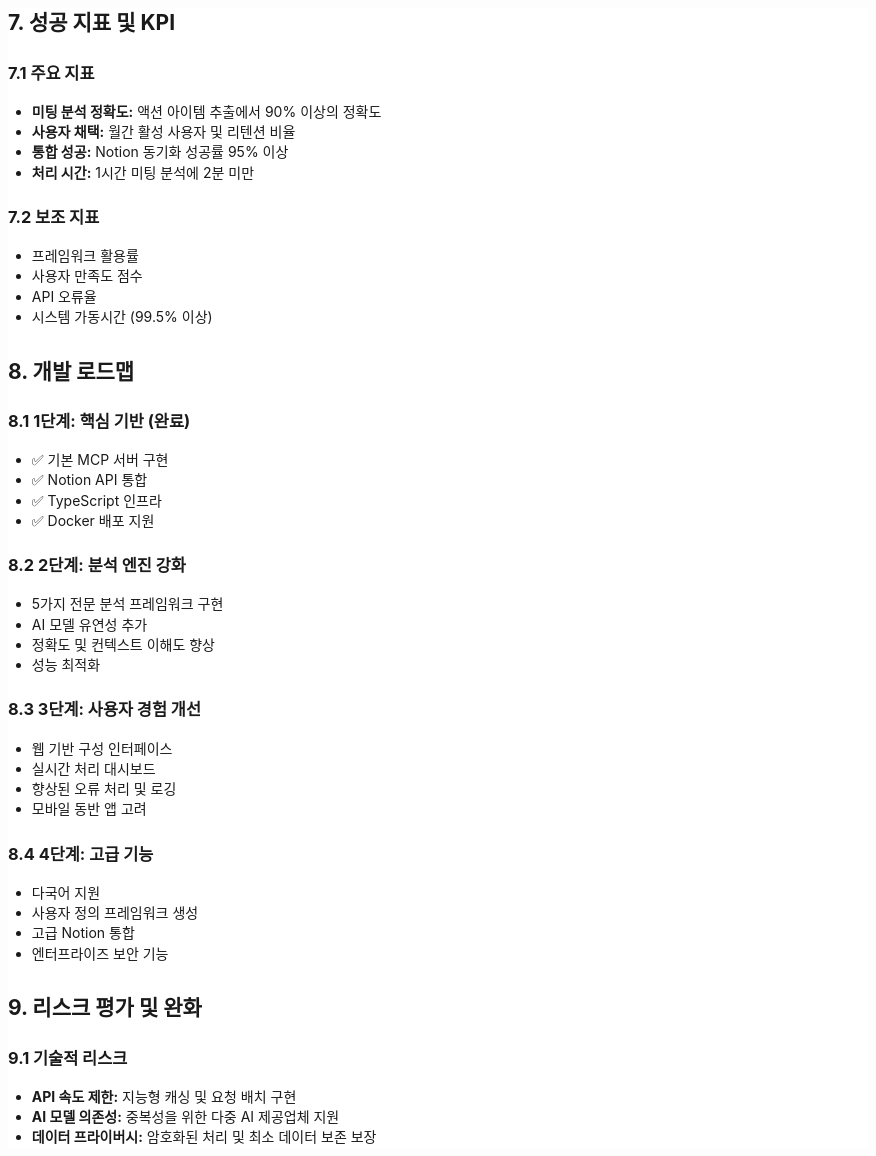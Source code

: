 ## 7. 성공 지표 및 KPI

### 7.1 주요 지표
- **미팅 분석 정확도:** 액션 아이템 추출에서 90% 이상의 정확도
- **사용자 채택:** 월간 활성 사용자 및 리텐션 비율
- **통합 성공:** Notion 동기화 성공률 95% 이상
- **처리 시간:** 1시간 미팅 분석에 2분 미만

### 7.2 보조 지표
- 프레임워크 활용률
- 사용자 만족도 점수
- API 오류율
- 시스템 가동시간 (99.5% 이상)

## 8. 개발 로드맵

### 8.1 1단계: 핵심 기반 (완료)
- ✅ 기본 MCP 서버 구현
- ✅ Notion API 통합
- ✅ TypeScript 인프라
- ✅ Docker 배포 지원

### 8.2 2단계: 분석 엔진 강화
- 5가지 전문 분석 프레임워크 구현
- AI 모델 유연성 추가
- 정확도 및 컨텍스트 이해도 향상
- 성능 최적화

### 8.3 3단계: 사용자 경험 개선
- 웹 기반 구성 인터페이스
- 실시간 처리 대시보드
- 향상된 오류 처리 및 로깅
- 모바일 동반 앱 고려

### 8.4 4단계: 고급 기능
- 다국어 지원
- 사용자 정의 프레임워크 생성
- 고급 Notion 통합
- 엔터프라이즈 보안 기능

## 9. 리스크 평가 및 완화

### 9.1 기술적 리스크
- **API 속도 제한:** 지능형 캐싱 및 요청 배치 구현
- **AI 모델 의존성:** 중복성을 위한 다중 AI 제공업체 지원
- **데이터 프라이버시:** 암호화된 처리 및 최소 데이터 보존 보장
